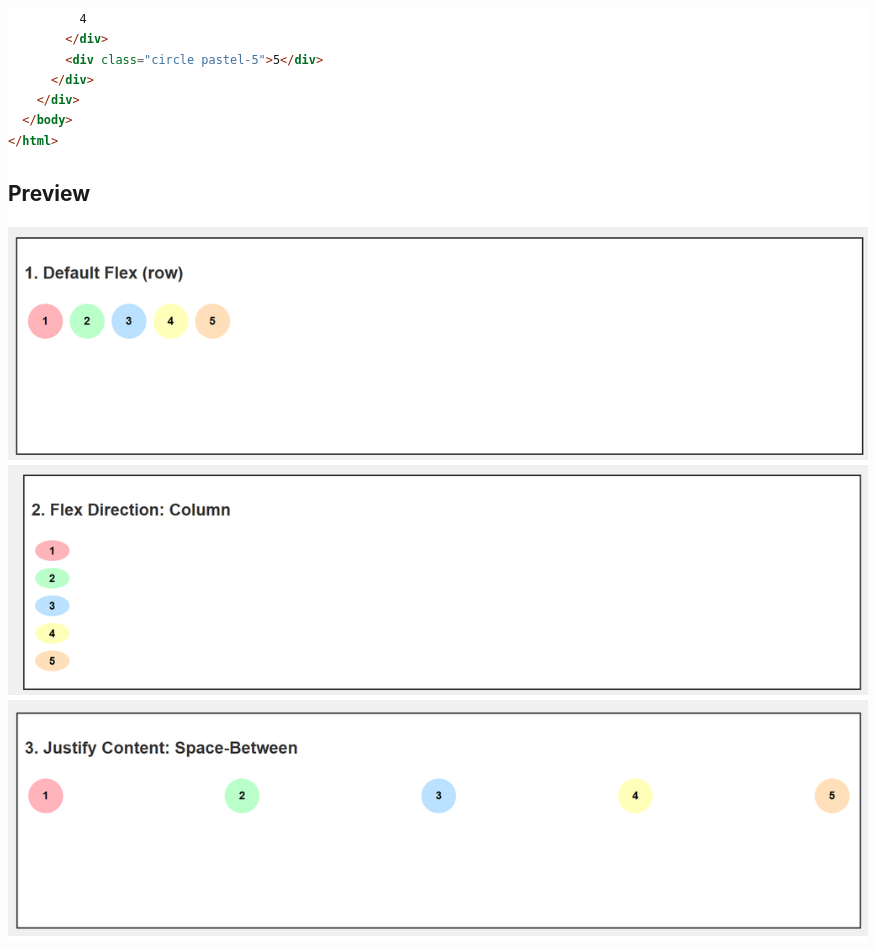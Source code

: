 ```HTML
          4
        </div>
        <div class="circle pastel-5">5</div>
      </div>
    </div>
  </body>
</html>
```

## Preview

![1. Default Flex (row)](./1_default.png)
![2. Flex Direction: Column](./2_column.png)
![3. Justify Content: Space-Between](./3justify_content.png)